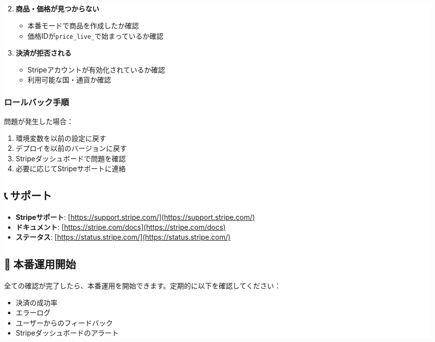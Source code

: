2. **商品・価格が見つからない**
   - 本番モードで商品を作成したか確認
   - 価格IDが`price_live_`で始まっているか確認

3. **決済が拒否される**
   - Stripeアカウントが有効化されているか確認
   - 利用可能な国・通貨か確認

### ロールバック手順

問題が発生した場合：

1. 環境変数を以前の設定に戻す
2. デプロイを以前のバージョンに戻す
3. Stripeダッシュボードで問題を確認
4. 必要に応じてStripeサポートに連絡

## 📞 サポート

- **Stripeサポート**: [https://support.stripe.com/](https://support.stripe.com/)
- **ドキュメント**: [https://stripe.com/docs](https://stripe.com/docs)
- **ステータス**: [https://status.stripe.com/](https://status.stripe.com/)

## 🎉 本番運用開始

全ての確認が完了したら、本番運用を開始できます。定期的に以下を確認してください：

- 決済の成功率
- エラーログ
- ユーザーからのフィードバック
- Stripeダッシュボードのアラート
